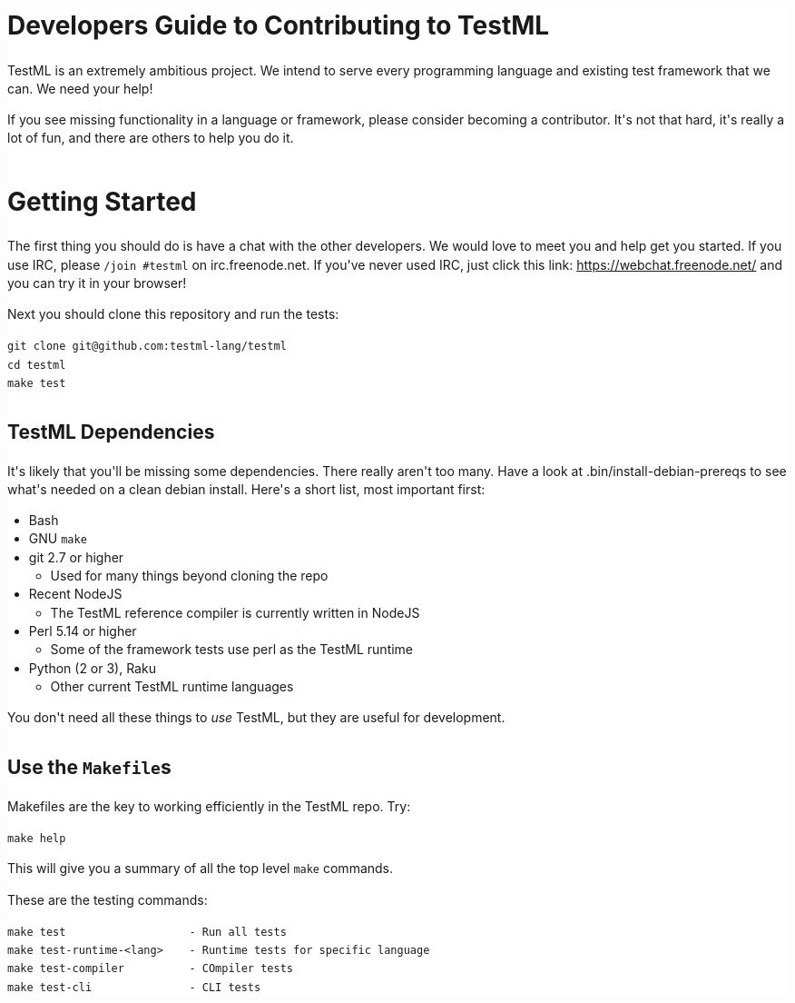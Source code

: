 Developers Guide to Contributing to TestML
==========================================

TestML is an extremely ambitious project. We intend to serve every programming
language and existing test framework that we can. We need your help!

If you see missing functionality in a language or framework, please consider
becoming a contributor. It's not that hard, it's really a lot of fun, and there
are others to help you do it.

# Getting Started

The first thing you should do is have a chat with the other developers. We
would love to meet you and help get you started. If you use IRC, please `/join
#testml` on irc.freenode.net. If you've never used IRC, just click this link:
https://webchat.freenode.net/ and you can try it in your browser!

Next you should clone this repository and run the tests:
```
git clone git@github.com:testml-lang/testml
cd testml
make test
```

## TestML Dependencies

It's likely that you'll be missing some dependencies. There really aren't too
many. Have a look at .bin/install-debian-prereqs to see what's needed on a
clean debian install. Here's a short list, most important first:

* Bash
* GNU `make`
* git 2.7 or higher
  * Used for many things beyond cloning the repo
* Recent NodeJS
  * The TestML reference compiler is currently written in NodeJS
* Perl 5.14 or higher
  * Some of the framework tests use perl as the TestML runtime
* Python (2 or 3), Raku
  * Other current TestML runtime languages

You don't need all these things to _use_ TestML, but they are useful for
development.

## Use the `Makefile`s

Makefiles are the key to working efficiently in the TestML repo. Try:
```
make help
```

This will give you a summary of all the top level `make` commands.

These are the testing commands:
```
make test                   - Run all tests
make test-runtime-<lang>    - Runtime tests for specific language
make test-compiler          - COmpiler tests
make test-cli               - CLI tests
```
